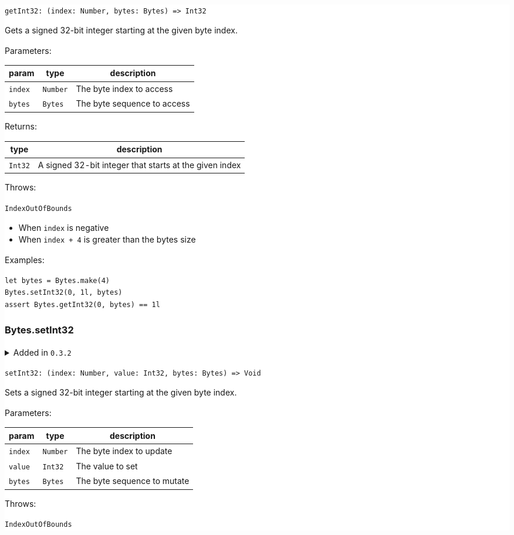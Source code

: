 ```grain
getInt32: (index: Number, bytes: Bytes) => Int32
```

Gets a signed 32-bit integer starting at the given byte index.

Parameters:

| param   | type     | description                 |
| ------- | -------- | --------------------------- |
| `index` | `Number` | The byte index to access    |
| `bytes` | `Bytes`  | The byte sequence to access |

Returns:

| type    | description                                            |
| ------- | ------------------------------------------------------ |
| `Int32` | A signed 32-bit integer that starts at the given index |

Throws:

`IndexOutOfBounds`

* When `index` is negative
* When `index + 4` is greater than the bytes size

Examples:

```grain
let bytes = Bytes.make(4)
Bytes.setInt32(0, 1l, bytes)
assert Bytes.getInt32(0, bytes) == 1l
```

### Bytes.**setInt32**

<details disabled><summary tabindex="-1">Added in <code>0.3.2</code></summary></details>

```grain
setInt32: (index: Number, value: Int32, bytes: Bytes) => Void
```

Sets a signed 32-bit integer starting at the given byte index.

Parameters:

| param   | type     | description                 |
| ------- | -------- | --------------------------- |
| `index` | `Number` | The byte index to update    |
| `value` | `Int32`  | The value to set            |
| `bytes` | `Bytes`  | The byte sequence to mutate |

Throws:

`IndexOutOfBounds`

